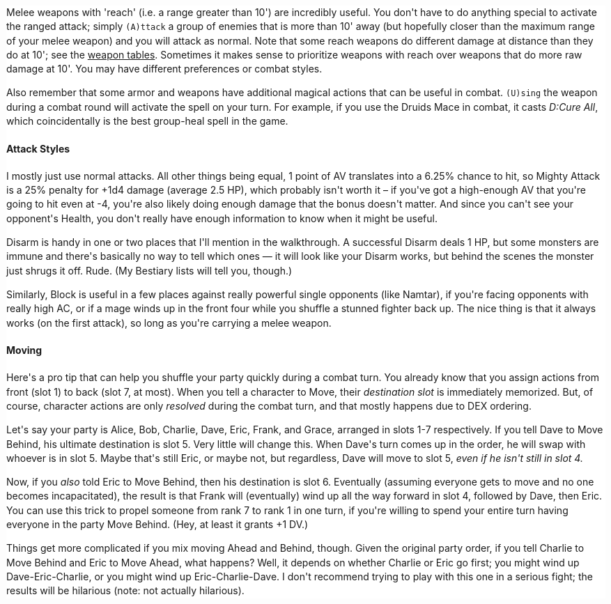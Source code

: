 Melee weapons with 'reach' (i.e. a range greater than 10') are incredibly useful. You don't have to do anything special to activate the ranged attack; simply `(A)ttack` a group of enemies that is more than 10' away (but hopefully closer than the maximum range of your melee weapon) and you will attack as normal. Note that some reach weapons do different damage at distance than they do at 10'; see the [weapon tables](things-and-stuff#weapons). Sometimes it makes sense to prioritize weapons with reach over weapons that do more raw damage at 10'. You may have different preferences or combat styles.

Also remember that some armor and weapons have additional magical actions that can be useful in combat. `(U)sing` the weapon during a combat round will activate the spell on your turn. For example, if you use the Druids Mace in combat, it casts *D:Cure All*, which coincidentally is the best group-heal spell in the game.

#### Attack Styles

I mostly just use normal attacks. All other things being equal, 1 point of AV translates into a 6.25% chance to hit, so Mighty Attack is a 25% penalty for +1d4 damage (average 2.5 HP), which probably isn't worth it – if you've got a high-enough AV that you're going to hit even at -4, you're also likely doing enough damage that the bonus doesn't matter. And since you can't see your opponent's Health, you don't really have enough information to know when it might be useful.

Disarm is handy in one or two places that I'll mention in the walkthrough. A successful Disarm deals 1 HP, but some monsters are immune and there's basically no way to tell which ones — it will look like your Disarm works, but behind the scenes the monster just shrugs it off. Rude. (My Bestiary lists will tell you, though.)

Similarly, Block is useful in a few places against really powerful single opponents (like Namtar), if you're facing opponents with really high AC, or if a mage winds up in the front four while you shuffle a stunned fighter back up. The nice thing is that it always works (on the first attack), so long as you're carrying a melee weapon.

#### Moving

Here's a pro tip that can help you shuffle your party quickly during a combat turn. You already know that you assign actions from front (slot 1) to back (slot 7, at most). When you tell a character to Move, their *destination slot* is immediately memorized. But, of course, character actions are only *resolved* during the combat turn, and that mostly happens due to DEX ordering.

Let's say your party is Alice, Bob, Charlie, Dave, Eric, Frank, and Grace, arranged in slots 1-7 respectively. If you tell Dave to Move Behind, his ultimate destination is slot 5. Very little will change this. When Dave's turn comes up in the order, he will swap with whoever is in slot 5. Maybe that's still Eric, or maybe not, but regardless, Dave will move to slot 5, *even if he isn't still in slot 4.*

Now, if you *also* told Eric to Move Behind, then his destination is slot 6. Eventually (assuming everyone gets to move and no one becomes incapacitated), the result is that Frank will (eventually) wind up all the way forward in slot 4, followed by Dave, then Eric. You can use this trick to propel someone from rank 7 to rank 1 in one turn, if you're willing to spend your entire turn having everyone in the party Move Behind. (Hey, at least it grants +1 DV.)

Things get more complicated if you mix moving Ahead and Behind, though. Given the original party order, if you tell Charlie to Move Behind and Eric to Move Ahead, what happens? Well, it depends on whether Charlie or Eric go first; you might wind up Dave-Eric-Charlie, or you might wind up Eric-Charlie-Dave. I don't recommend trying to play with this one in a serious fight; the results will be hilarious (note: not actually hilarious).
